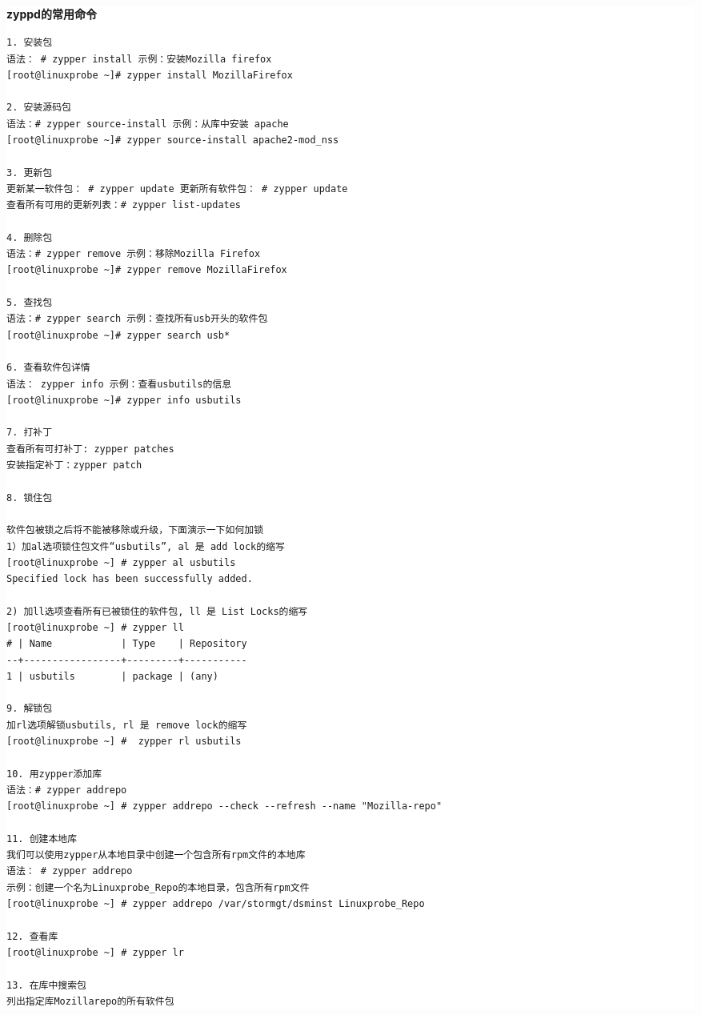 

**zyppd的常用命令**

```
1. 安装包
语法： # zypper install 示例：安装Mozilla firefox
[root@linuxprobe ~]# zypper install MozillaFirefox

2. 安装源码包
语法：# zypper source-install 示例：从库中安装 apache
[root@linuxprobe ~]# zypper source-install apache2-mod_nss

3. 更新包
更新某一软件包： # zypper update 更新所有软件包： # zypper update
查看所有可用的更新列表：# zypper list-updates

4. 删除包
语法：# zypper remove 示例：移除Mozilla Firefox
[root@linuxprobe ~]# zypper remove MozillaFirefox

5. 查找包
语法：# zypper search 示例：查找所有usb开头的软件包
[root@linuxprobe ~]# zypper search usb*

6. 查看软件包详情
语法： zypper info 示例：查看usbutils的信息
[root@linuxprobe ~]# zypper info usbutils

7. 打补丁
查看所有可打补丁: zypper patches
安装指定补丁：zypper patch

8. 锁住包

软件包被锁之后将不能被移除或升级，下面演示一下如何加锁
1）加al选项锁住包文件“usbutils”, al 是 add lock的缩写
[root@linuxprobe ~] # zypper al usbutils
Specified lock has been successfully added.

2) 加ll选项查看所有已被锁住的软件包, ll 是 List Locks的缩写
[root@linuxprobe ~] # zypper ll
# | Name            | Type    | Repository
--+-----------------+---------+-----------
1 | usbutils        | package | (any)

9. 解锁包
加rl选项解锁usbutils, rl 是 remove lock的缩写
[root@linuxprobe ~] #  zypper rl usbutils

10. 用zypper添加库
语法：# zypper addrepo
[root@linuxprobe ~] # zypper addrepo --check --refresh --name "Mozilla-repo" 

11. 创建本地库
我们可以使用zypper从本地目录中创建一个包含所有rpm文件的本地库
语法： # zypper addrepo
示例：创建一个名为Linuxprobe_Repo的本地目录，包含所有rpm文件
[root@linuxprobe ~] # zypper addrepo /var/stormgt/dsminst Linuxprobe_Repo

12. 查看库
[root@linuxprobe ~] # zypper lr

13. 在库中搜索包
列出指定库Mozillarepo的所有软件包
```